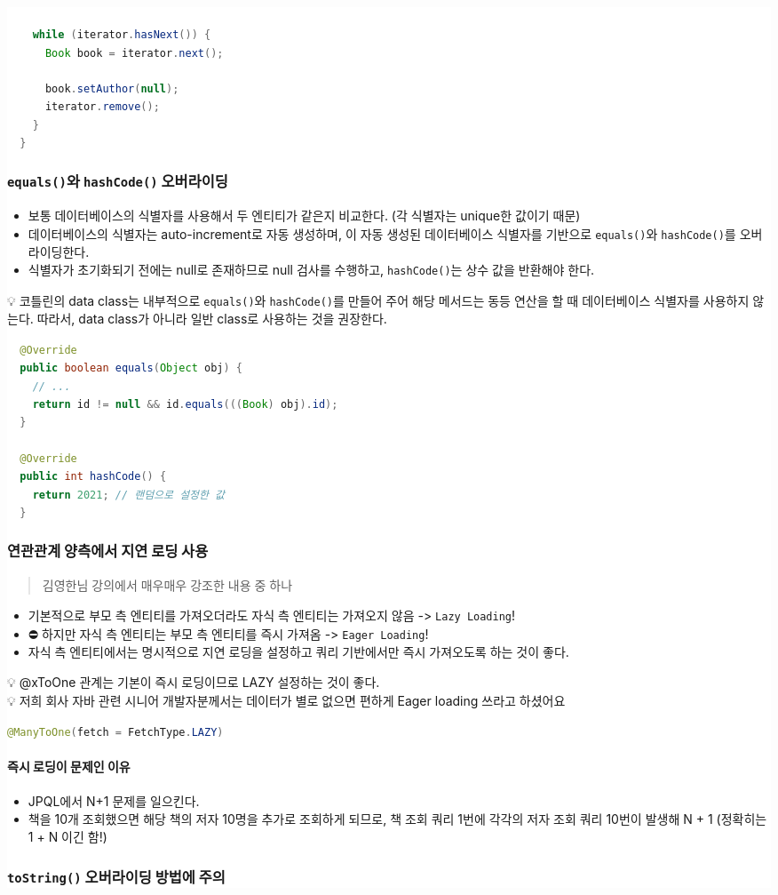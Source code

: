 ```java

    while (iterator.hasNext()) {
      Book book = iterator.next();

      book.setAuthor(null);
      iterator.remove();
    }
  }
```

### `equals()`와 `hashCode()` 오버라이딩

- 보통 데이터베이스의 식별자를 사용해서 두 엔티티가 같은지 비교한다. (각 식별자는 unique한 값이기 때문)
- 데이터베이스의 식별자는 auto-increment로 자동 생성하며, 이 자동 생성된 데이터베이스 식별자를 기반으로 `equals()`와 `hashCode()`를 오버라이딩한다.
- 식별자가 초기화되기 전에는 null로 존재하므로 null 검사를 수행하고, `hashCode()`는 상수 값을 반환해야 한다.

💡 코틀린의 data class는 내부적으로 `equals()`와 `hashCode()`를 만들어 주어 해당 메서드는 동등 연산을 할 때 데이터베이스 식별자를 사용하지 않는다. 따라서, data class가 아니라 일반 class로 사용하는 것을 권장한다.

```java
  @Override
  public boolean equals(Object obj) {
    // ...
    return id != null && id.equals(((Book) obj).id);
  }

  @Override
  public int hashCode() {
    return 2021; // 랜덤으로 설정한 값
  }
```

### 연관관계 양측에서 지연 로딩 사용

> 김영한님 강의에서 매우매우 강조한 내용 중 하나

- 기본적으로 부모 측 엔티티를 가져오더라도 자식 측 엔티티는 가져오지 않음 -> `Lazy Loading`!
- ⛔️ 하지만 자식 측 엔티티는 부모 측 엔티티를 즉시 가져옴 -> `Eager Loading`!
- 자식 측 엔티티에서는 명시적으로 지연 로딩을 설정하고 쿼리 기반에서만 즉시 가져오도록 하는 것이 좋다.

💡 @xToOne 관계는 기본이 즉시 로딩이므로 LAZY 설정하는 것이 좋다.  
💡 저희 회사 자바 관련 시니어 개발자분께서는 데이터가 별로 없으면 편하게 Eager loading 쓰라고 하셨어요

```java
@ManyToOne(fetch = FetchType.LAZY)
```

#### 즉시 로딩이 문제인 이유

- JPQL에서 N+1 문제를 일으킨다.
- 책을 10개 조회했으면 해당 책의 저자 10명을 추가로 조회하게 되므로, 책 조회 쿼리 1번에 각각의 저자 조회 쿼리 10번이 발생해 N + 1 (정확히는 1 + N 이긴 함!)

### `toString()` 오버라이딩 방법에 주의
